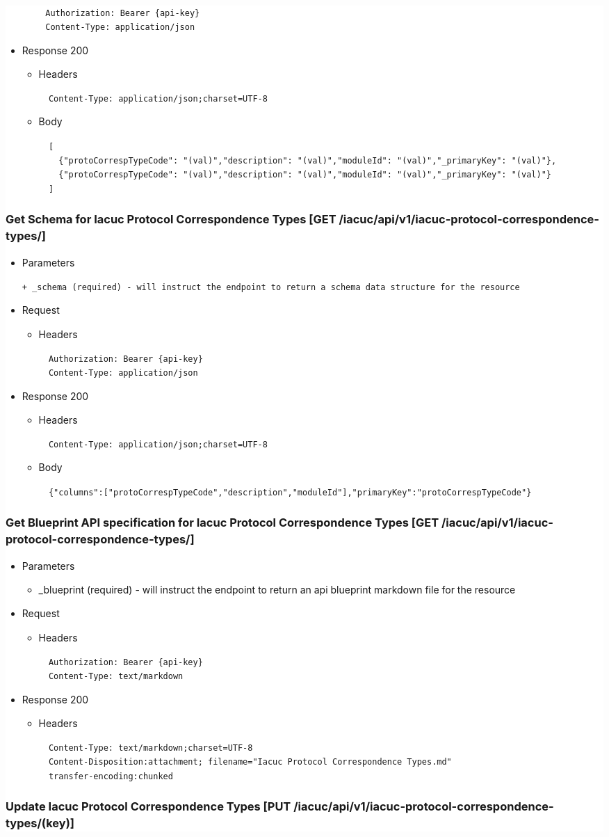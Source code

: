             Authorization: Bearer {api-key}
            Content-Type: application/json 

+ Response 200
    + Headers

            Content-Type: application/json;charset=UTF-8

    + Body
    
            [
              {"protoCorrespTypeCode": "(val)","description": "(val)","moduleId": "(val)","_primaryKey": "(val)"},
              {"protoCorrespTypeCode": "(val)","description": "(val)","moduleId": "(val)","_primaryKey": "(val)"}
            ]
			
### Get Schema for Iacuc Protocol Correspondence Types [GET /iacuc/api/v1/iacuc-protocol-correspondence-types/]
	                                          
+ Parameters

      + _schema (required) - will instruct the endpoint to return a schema data structure for the resource
      
+ Request

    + Headers

            Authorization: Bearer {api-key}
            Content-Type: application/json

+ Response 200
    + Headers

            Content-Type: application/json;charset=UTF-8

    + Body
    
            {"columns":["protoCorrespTypeCode","description","moduleId"],"primaryKey":"protoCorrespTypeCode"}
		
### Get Blueprint API specification for Iacuc Protocol Correspondence Types [GET /iacuc/api/v1/iacuc-protocol-correspondence-types/]
	 
+ Parameters

     + _blueprint (required) - will instruct the endpoint to return an api blueprint markdown file for the resource
                 
+ Request

    + Headers

            Authorization: Bearer {api-key}
            Content-Type: text/markdown

+ Response 200
    + Headers

            Content-Type: text/markdown;charset=UTF-8
            Content-Disposition:attachment; filename="Iacuc Protocol Correspondence Types.md"
            transfer-encoding:chunked
### Update Iacuc Protocol Correspondence Types [PUT /iacuc/api/v1/iacuc-protocol-correspondence-types/(key)]
